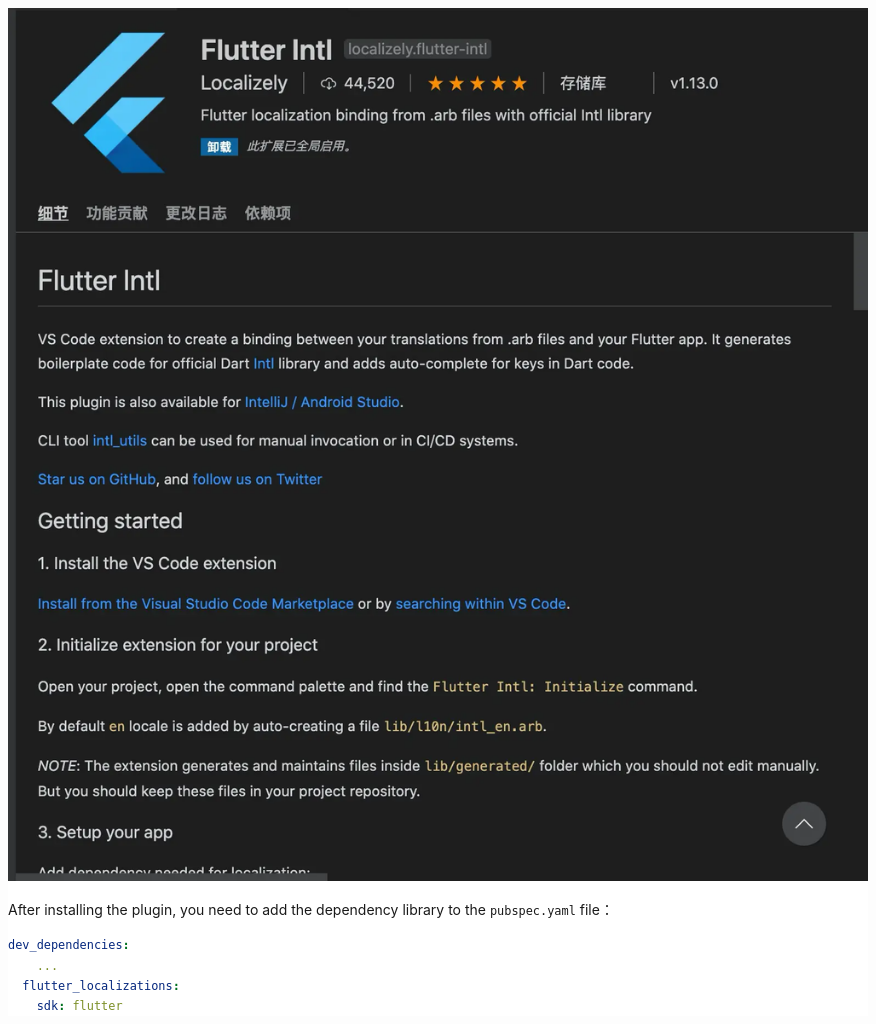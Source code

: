 ![](4-2.webp)

After installing the plugin, you need to add the dependency library to the `pubspec.yaml` file：

```yaml
dev_dependencies:
    ...
  flutter_localizations:
    sdk: flutter
```
